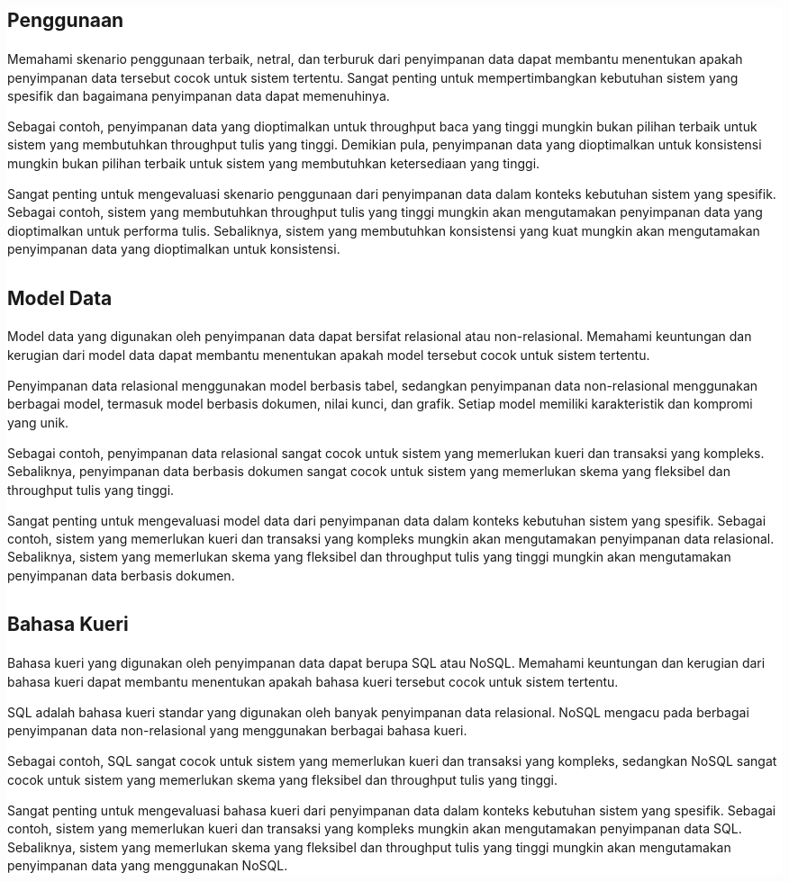## **Penggunaan**

Memahami skenario penggunaan terbaik, netral, dan terburuk dari penyimpanan data dapat membantu menentukan apakah penyimpanan data tersebut cocok untuk sistem tertentu. Sangat penting untuk mempertimbangkan kebutuhan sistem yang spesifik dan bagaimana penyimpanan data dapat memenuhinya.

Sebagai contoh, penyimpanan data yang dioptimalkan untuk throughput baca yang tinggi mungkin bukan pilihan terbaik untuk sistem yang membutuhkan throughput tulis yang tinggi. Demikian pula, penyimpanan data yang dioptimalkan untuk konsistensi mungkin bukan pilihan terbaik untuk sistem yang membutuhkan ketersediaan yang tinggi.

Sangat penting untuk mengevaluasi skenario penggunaan dari penyimpanan data dalam konteks kebutuhan sistem yang spesifik. Sebagai contoh, sistem yang membutuhkan throughput tulis yang tinggi mungkin akan mengutamakan penyimpanan data yang dioptimalkan untuk performa tulis. Sebaliknya, sistem yang membutuhkan konsistensi yang kuat mungkin akan mengutamakan penyimpanan data yang dioptimalkan untuk konsistensi.

## **Model Data**

Model data yang digunakan oleh penyimpanan data dapat bersifat relasional atau non-relasional. Memahami keuntungan dan kerugian dari model data dapat membantu menentukan apakah model tersebut cocok untuk sistem tertentu.

Penyimpanan data relasional menggunakan model berbasis tabel, sedangkan penyimpanan data non-relasional menggunakan berbagai model, termasuk model berbasis dokumen, nilai kunci, dan grafik. Setiap model memiliki karakteristik dan kompromi yang unik.

Sebagai contoh, penyimpanan data relasional sangat cocok untuk sistem yang memerlukan kueri dan transaksi yang kompleks. Sebaliknya, penyimpanan data berbasis dokumen sangat cocok untuk sistem yang memerlukan skema yang fleksibel dan throughput tulis yang tinggi.

Sangat penting untuk mengevaluasi model data dari penyimpanan data dalam konteks kebutuhan sistem yang spesifik. Sebagai contoh, sistem yang memerlukan kueri dan transaksi yang kompleks mungkin akan mengutamakan penyimpanan data relasional. Sebaliknya, sistem yang memerlukan skema yang fleksibel dan throughput tulis yang tinggi mungkin akan mengutamakan penyimpanan data berbasis dokumen.

## **Bahasa Kueri**

Bahasa kueri yang digunakan oleh penyimpanan data dapat berupa SQL atau NoSQL. Memahami keuntungan dan kerugian dari bahasa kueri dapat membantu menentukan apakah bahasa kueri tersebut cocok untuk sistem tertentu.

SQL adalah bahasa kueri standar yang digunakan oleh banyak penyimpanan data relasional. NoSQL mengacu pada berbagai penyimpanan data non-relasional yang menggunakan berbagai bahasa kueri.

Sebagai contoh, SQL sangat cocok untuk sistem yang memerlukan kueri dan transaksi yang kompleks, sedangkan NoSQL sangat cocok untuk sistem yang memerlukan skema yang fleksibel dan throughput tulis yang tinggi.

Sangat penting untuk mengevaluasi bahasa kueri dari penyimpanan data dalam konteks kebutuhan sistem yang spesifik. Sebagai contoh, sistem yang memerlukan kueri dan transaksi yang kompleks mungkin akan mengutamakan penyimpanan data SQL. Sebaliknya, sistem yang memerlukan skema yang fleksibel dan throughput tulis yang tinggi mungkin akan mengutamakan penyimpanan data yang menggunakan NoSQL.
